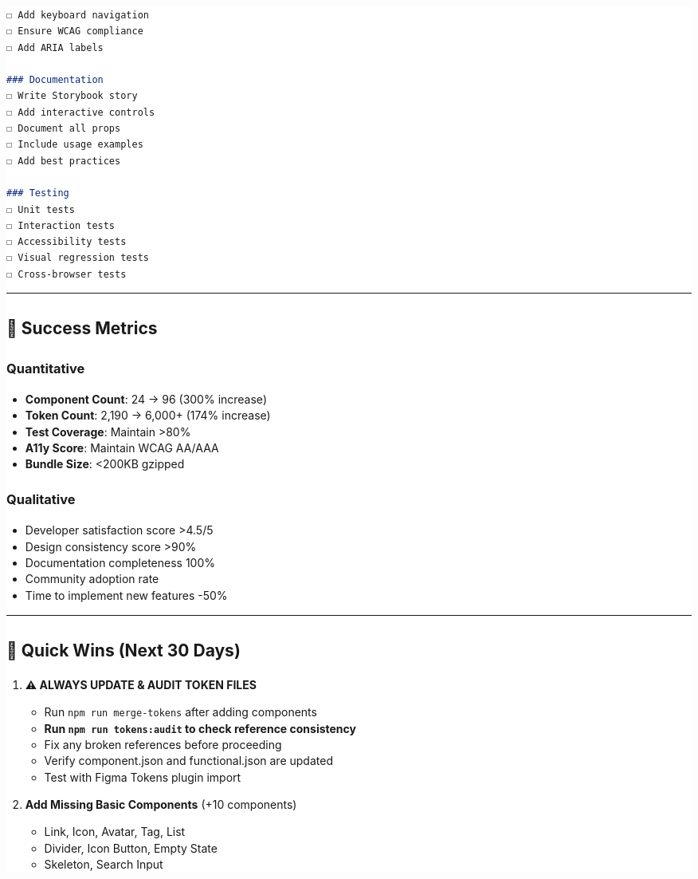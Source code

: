 ```markdown
☐ Add keyboard navigation
☐ Ensure WCAG compliance
☐ Add ARIA labels

### Documentation
☐ Write Storybook story
☐ Add interactive controls
☐ Document all props
☐ Include usage examples
☐ Add best practices

### Testing
☐ Unit tests
☐ Interaction tests
☐ Accessibility tests
☐ Visual regression tests
☐ Cross-browser tests
```

---

## 🎯 Success Metrics

### Quantitative
- **Component Count**: 24 → 96 (300% increase)
- **Token Count**: 2,190 → 6,000+ (174% increase)
- **Test Coverage**: Maintain >80%
- **A11y Score**: Maintain WCAG AA/AAA
- **Bundle Size**: <200KB gzipped

### Qualitative
- Developer satisfaction score >4.5/5
- Design consistency score >90%
- Documentation completeness 100%
- Community adoption rate
- Time to implement new features -50%

---

## 🚀 Quick Wins (Next 30 Days)

1. **⚠️ ALWAYS UPDATE & AUDIT TOKEN FILES**
   - Run `npm run merge-tokens` after adding components
   - **Run `npm run tokens:audit` to check reference consistency**
   - Fix any broken references before proceeding
   - Verify component.json and functional.json are updated
   - Test with Figma Tokens plugin import

2. **Add Missing Basic Components** (+10 components)
   - Link, Icon, Avatar, Tag, List
   - Divider, Icon Button, Empty State
   - Skeleton, Search Input
